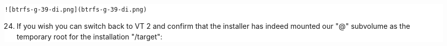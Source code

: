     ![btrfs-g-39-di.png](btrfs-g-39-di.png)
24. If you wish you can switch back to VT 2 and confirm that the installer has indeed mounted our "@" subvolume as the temporary root for the installation "/target":
